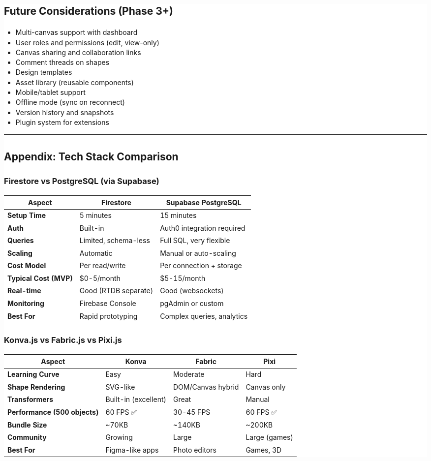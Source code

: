 
## Future Considerations (Phase 3+)

- Multi-canvas support with dashboard
- User roles and permissions (edit, view-only)
- Canvas sharing and collaboration links
- Comment threads on shapes
- Design templates
- Asset library (reusable components)
- Mobile/tablet support
- Offline mode (sync on reconnect)
- Version history and snapshots
- Plugin system for extensions

---

## Appendix: Tech Stack Comparison

### Firestore vs PostgreSQL (via Supabase)

| Aspect | Firestore | Supabase PostgreSQL |
|--------|-----------|-------------------|
| **Setup Time** | 5 minutes | 15 minutes |
| **Auth** | Built-in | Auth0 integration required |
| **Queries** | Limited, schema-less | Full SQL, very flexible |
| **Scaling** | Automatic | Manual or auto-scaling |
| **Cost Model** | Per read/write | Per connection + storage |
| **Typical Cost (MVP)** | $0-5/month | $5-15/month |
| **Real-time** | Good (RTDB separate) | Good (websockets) |
| **Monitoring** | Firebase Console | pgAdmin or custom |
| **Best For** | Rapid prototyping | Complex queries, analytics |

### Konva.js vs Fabric.js vs Pixi.js

| Aspect | Konva | Fabric | Pixi |
|--------|-------|--------|------|
| **Learning Curve** | Easy | Moderate | Hard |
| **Shape Rendering** | SVG-like | DOM/Canvas hybrid | Canvas only |
| **Transformers** | Built-in (excellent) | Great | Manual |
| **Performance (500 objects)** | 60 FPS ✅ | 30-45 FPS | 60 FPS ✅ |
| **Bundle Size** | ~70KB | ~140KB | ~200KB |
| **Community** | Growing | Large | Large (games) |
| **Best For** | Figma-like apps | Photo editors | Games, 3D |
